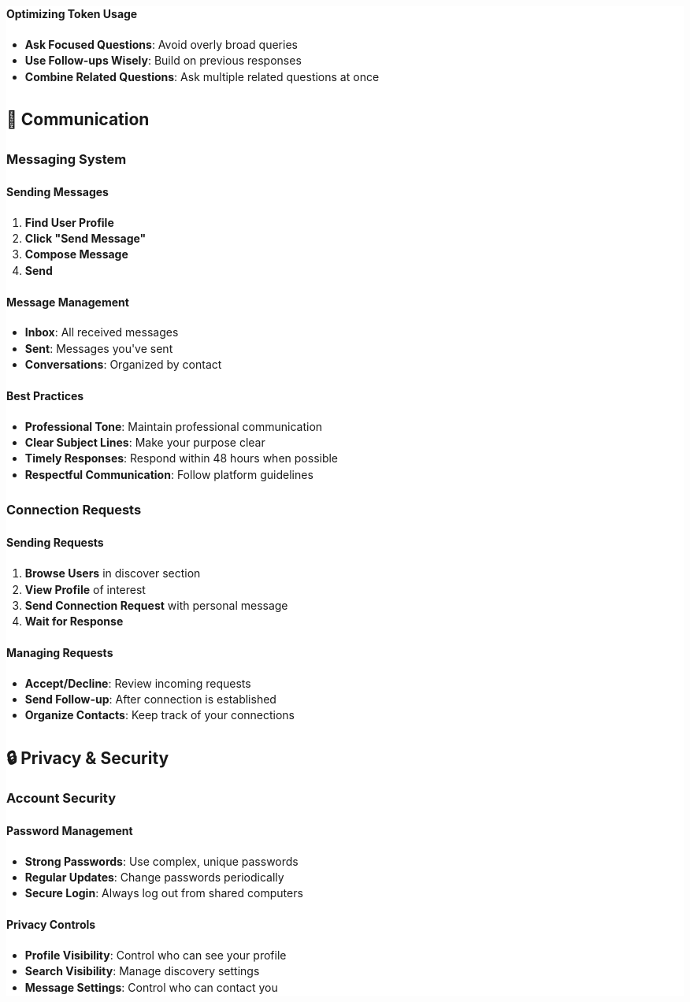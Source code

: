 #### Optimizing Token Usage
- **Ask Focused Questions**: Avoid overly broad queries
- **Use Follow-ups Wisely**: Build on previous responses
- **Combine Related Questions**: Ask multiple related questions at once

## 💬 Communication

### Messaging System

#### Sending Messages
1. **Find User Profile**
2. **Click "Send Message"**
3. **Compose Message**
4. **Send**

#### Message Management
- **Inbox**: All received messages
- **Sent**: Messages you've sent
- **Conversations**: Organized by contact

#### Best Practices
- **Professional Tone**: Maintain professional communication
- **Clear Subject Lines**: Make your purpose clear
- **Timely Responses**: Respond within 48 hours when possible
- **Respectful Communication**: Follow platform guidelines

### Connection Requests

#### Sending Requests
1. **Browse Users** in discover section
2. **View Profile** of interest
3. **Send Connection Request** with personal message
4. **Wait for Response**

#### Managing Requests
- **Accept/Decline**: Review incoming requests
- **Send Follow-up**: After connection is established
- **Organize Contacts**: Keep track of your connections

## 🔒 Privacy & Security

### Account Security

#### Password Management
- **Strong Passwords**: Use complex, unique passwords
- **Regular Updates**: Change passwords periodically
- **Secure Login**: Always log out from shared computers

#### Privacy Controls
- **Profile Visibility**: Control who can see your profile
- **Search Visibility**: Manage discovery settings
- **Message Settings**: Control who can contact you
